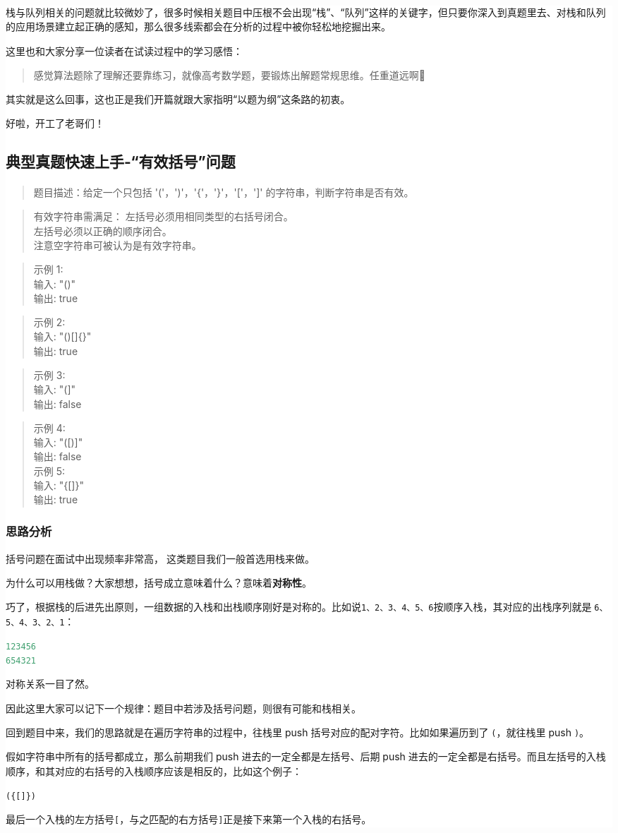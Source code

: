栈与队列相关的问题就比较微妙了，很多时候相关题目中压根不会出现“栈”、“队列”这样的关键字，但只要你深入到真题里去、对栈和队列的应用场景建立起正确的感知，那么很多线索都会在分析的过程中被你轻松地挖掘出来。    
  
这里也和大家分享一位读者在试读过程中的学习感悟：   
> 感觉算法题除了理解还要靠练习，就像高考数学题，要锻炼出解题常规思维。任重道远啊🙊     

其实就是这么回事，这也正是我们开篇就跟大家指明“以题为纲”这条路的初衷。   
   
好啦，开工了老哥们！    

## 典型真题快速上手-“有效括号”问题   
> 题目描述：给定一个只包括 '('，')'，'{'，'}'，'['，']' 的字符串，判断字符串是否有效。

> 有效字符串需满足：
左括号必须用相同类型的右括号闭合。  
左括号必须以正确的顺序闭合。   
注意空字符串可被认为是有效字符串。   

> 示例 1:    
输入: "()"    
输出: true     

> 示例 2:       
输入: "()[]{}"   
输出: true     

> 示例 3:       
输入: "(]"   
输出: false    

> 示例 4:    
输入: "([)]"    
输出: false   
示例 5:      
输入: "{[]}"  
输出: true       

### 思路分析
括号问题在面试中出现频率非常高， 这类题目我们一般首选用栈来做。    
 
为什么可以用栈做？大家想想，括号成立意味着什么？意味着**对称性**。      

巧了，根据栈的后进先出原则，一组数据的入栈和出栈顺序刚好是对称的。比如说`1、2、3、4、5、6`按顺序入栈，其对应的出栈序列就是 `6、5、4、3、2、1`：   
```js
123456
654321
``` 
对称关系一目了然。       

因此这里大家可以记下一个规律：题目中若涉及括号问题，则很有可能和栈相关。    
  

 回到题目中来，我们的思路就是在遍历字符串的过程中，往栈里 push 括号对应的配对字符。比如如果遍历到了 `(`，就往栈里 push `)`。       
   
假如字符串中所有的括号都成立，那么前期我们 push 进去的一定全都是左括号、后期 push 进去的一定全都是右括号。而且左括号的入栈顺序，和其对应的右括号的入栈顺序应该是相反的，比如这个例子：   
```
({[]})
```
最后一个入栈的左方括号`[`，与之匹配的右方括号`]`正是接下来第一个入栈的右括号。    
